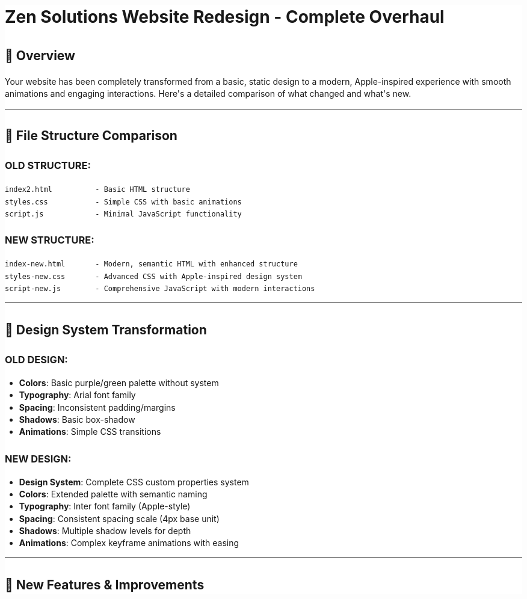 # Zen Solutions Website Redesign - Complete Overhaul

## 🎯 Overview
Your website has been completely transformed from a basic, static design to a modern, Apple-inspired experience with smooth animations and engaging interactions. Here's a detailed comparison of what changed and what's new.

---

## 📁 File Structure Comparison

### OLD STRUCTURE:
```
index2.html          - Basic HTML structure
styles.css           - Simple CSS with basic animations
script.js            - Minimal JavaScript functionality
```

### NEW STRUCTURE:
```
index-new.html       - Modern, semantic HTML with enhanced structure
styles-new.css       - Advanced CSS with Apple-inspired design system
script-new.js        - Comprehensive JavaScript with modern interactions
```

---

## 🎨 Design System Transformation

### OLD DESIGN:
- **Colors**: Basic purple/green palette without system
- **Typography**: Arial font family
- **Spacing**: Inconsistent padding/margins
- **Shadows**: Basic box-shadow
- **Animations**: Simple CSS transitions

### NEW DESIGN:
- **Design System**: Complete CSS custom properties system
- **Colors**: Extended palette with semantic naming
- **Typography**: Inter font family (Apple-style)
- **Spacing**: Consistent spacing scale (4px base unit)
- **Shadows**: Multiple shadow levels for depth
- **Animations**: Complex keyframe animations with easing

---

## 🚀 New Features & Improvements
